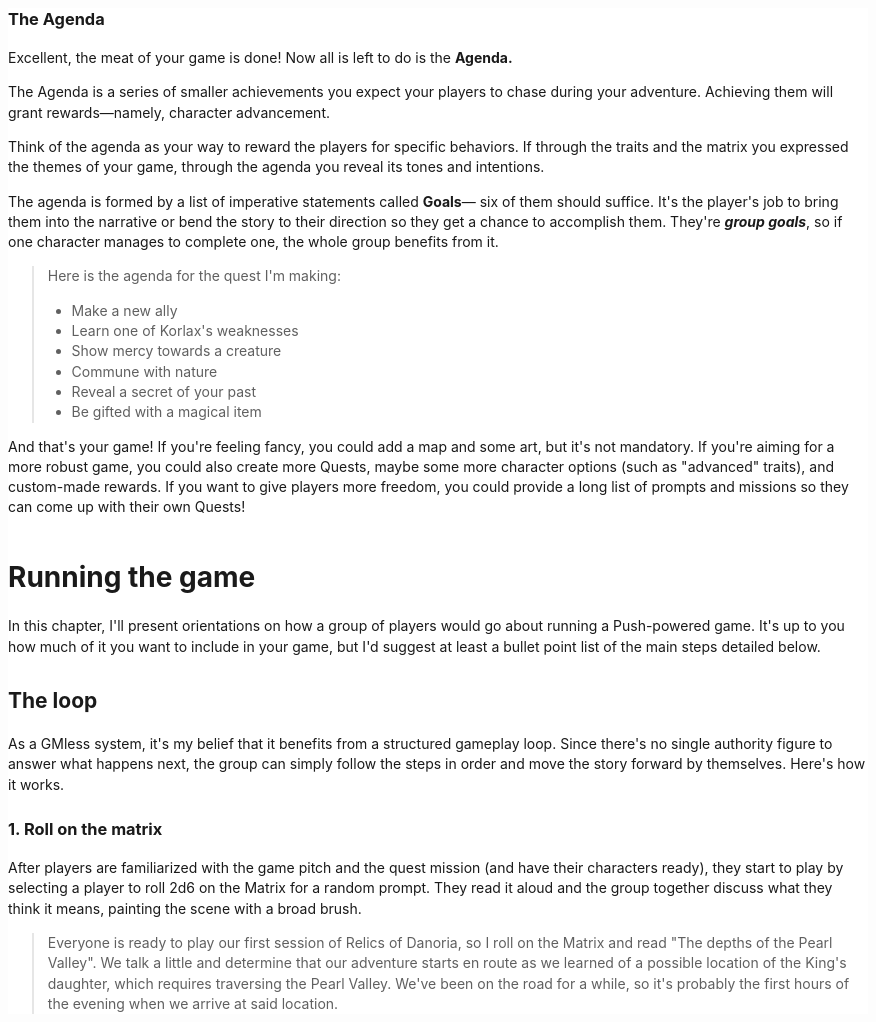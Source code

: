 ### The Agenda

Excellent, the meat of your game is done! Now all is left to do is the **Agenda.**

The Agenda is a series of smaller achievements you expect your players to chase during your adventure. Achieving them will grant rewards—namely, character advancement.

Think of the agenda as your way to reward the players for specific behaviors. If through the traits and the matrix you expressed the themes of your game, through the agenda you reveal its tones and intentions.

The agenda is formed by a list of imperative statements called **Goals**— six of them should suffice. It's the player's job to bring them into the narrative or bend the story to their direction so they get a chance to accomplish them. They're **_group goals_**, so if one character manages to complete one, the whole group benefits from it.

> Here is the agenda for the quest I'm making:
>
> - Make a new ally
> - Learn one of Korlax's weaknesses
> - Show mercy towards a creature
> - Commune with nature
> - Reveal a secret of your past
> - Be gifted with a magical item

And that's your game! If you're feeling fancy, you could add a map and some art, but it's not mandatory. If you're aiming for a more robust game, you could also create more Quests, maybe some more character options (such as "advanced" traits), and custom-made rewards. If you want to give players more freedom, you could provide a long list of prompts and missions so they can come up with their own Quests!

# Running the game

In this chapter, I'll present orientations on how a group of players would go about running a Push-powered game. It's up to you how much of it you want to include in your game, but I'd suggest at least a bullet point list of the main steps detailed below.

## The loop

As a GMless system, it's my belief that it benefits from a structured gameplay loop. Since there's no single authority figure to answer what happens next, the group can simply follow the steps in order and move the story forward by themselves. Here's how it works.

### 1. Roll on the matrix

After players are familiarized with the game pitch and the quest mission (and have their characters ready), they start to play by selecting a player to roll 2d6 on the Matrix for a random prompt. They read it aloud and the group together discuss what they think it means, painting the scene with a broad brush.

> Everyone is ready to play our first session of Relics of Danoria, so I roll on the Matrix and read "The depths of the Pearl Valley". We talk a little and determine that our adventure starts en route as we learned of a possible location of the King's daughter, which requires traversing the Pearl Valley. We've been on the road for a while, so it's probably the first hours of the evening when we arrive at said location.

